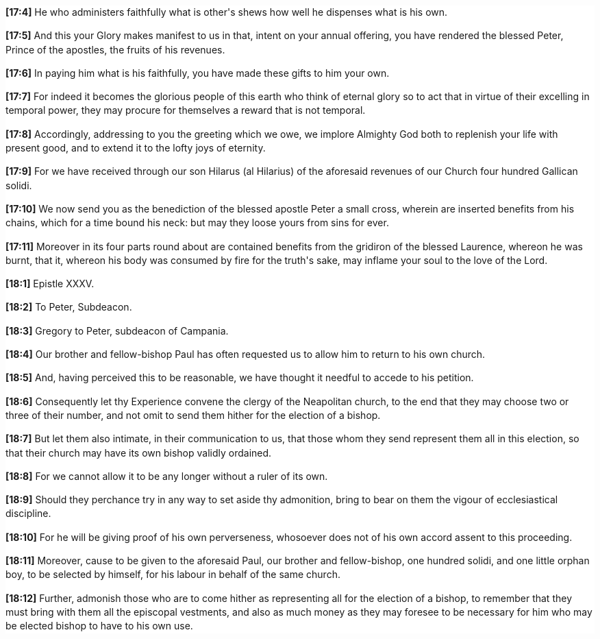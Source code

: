 **[17:4]** He who administers faithfully what is other's shews how well he dispenses what is his own.

**[17:5]** And this your Glory makes manifest to us in that, intent on your annual offering, you have rendered the blessed Peter, Prince of the apostles, the fruits of his revenues.

**[17:6]** In paying him what is his faithfully, you have made these gifts to him your own.

**[17:7]** For indeed it becomes the glorious people of this earth who think of eternal glory so to act that in virtue of their excelling in temporal power, they may procure for themselves a reward that is not temporal.

**[17:8]** Accordingly, addressing to you the greeting which we owe, we implore Almighty God both to replenish your life with present good, and to extend it to the lofty joys of eternity.

**[17:9]** For we have received through our son Hilarus (al Hilarius) of the aforesaid revenues of our Church four hundred Gallican solidi.

**[17:10]** We now send you as the benediction of the blessed apostle Peter a small cross, wherein are inserted benefits from his chains, which for a time bound his neck: but may  they loose yours from sins for ever.

**[17:11]** Moreover in its four parts round about are contained benefits from the gridiron of the blessed Laurence, whereon he was burnt, that it, whereon his body was consumed by fire for the truth's sake, may inflame your soul to the love of the Lord.

**[18:1]** Epistle XXXV.

**[18:2]** To Peter, Subdeacon.

**[18:3]** Gregory to Peter, subdeacon of Campania.

**[18:4]** Our brother and fellow-bishop Paul has often requested us to allow him to return to his own church.

**[18:5]** And, having perceived this to be reasonable, we have thought it needful to accede to his petition.

**[18:6]** Consequently let thy Experience convene the clergy of the Neapolitan church, to the end that they may choose two or three of their number, and not omit to send them hither for the election of a bishop.

**[18:7]** But let them also intimate, in their communication to us, that those whom they send represent them all in this election, so that their church may have its own bishop validly ordained.

**[18:8]** For we cannot allow it to be any longer without a ruler of its own.

**[18:9]** Should they perchance try in any way to set aside thy admonition, bring to bear on them the vigour of ecclesiastical discipline.

**[18:10]** For he will be giving proof of his own perverseness, whosoever does not of his own accord assent to this proceeding.

**[18:11]** Moreover, cause to be given to the aforesaid Paul, our brother and fellow-bishop, one hundred solidi, and one little orphan boy, to be selected by himself, for his labour in behalf of the same church.

**[18:12]** Further, admonish those who are to come hither as representing all for the election of a bishop, to remember that they must bring with them all the episcopal vestments, and also as much money as they may foresee to be necessary for him who may be elected bishop to have to his own use.
